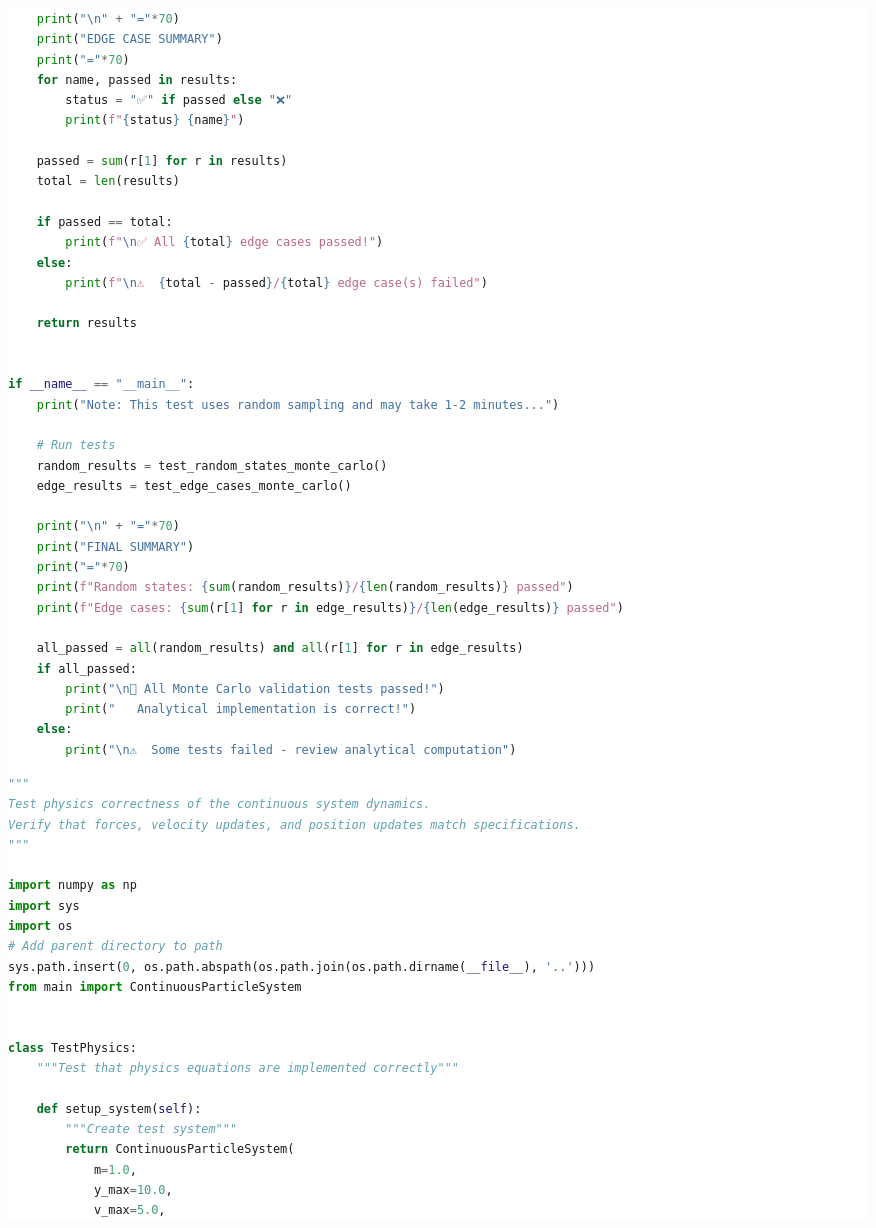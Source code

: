```python
    print("\n" + "="*70)
    print("EDGE CASE SUMMARY")
    print("="*70)
    for name, passed in results:
        status = "✅" if passed else "❌"
        print(f"{status} {name}")
    
    passed = sum(r[1] for r in results)
    total = len(results)
    
    if passed == total:
        print(f"\n✅ All {total} edge cases passed!")
    else:
        print(f"\n⚠️  {total - passed}/{total} edge case(s) failed")
    
    return results


if __name__ == "__main__":
    print("Note: This test uses random sampling and may take 1-2 minutes...")
    
    # Run tests
    random_results = test_random_states_monte_carlo()
    edge_results = test_edge_cases_monte_carlo()
    
    print("\n" + "="*70)
    print("FINAL SUMMARY")
    print("="*70)
    print(f"Random states: {sum(random_results)}/{len(random_results)} passed")
    print(f"Edge cases: {sum(r[1] for r in edge_results)}/{len(edge_results)} passed")
    
    all_passed = all(random_results) and all(r[1] for r in edge_results)
    if all_passed:
        print("\n🎉 All Monte Carlo validation tests passed!")
        print("   Analytical implementation is correct!")
    else:
        print("\n⚠️  Some tests failed - review analytical computation")


```

```python
"""
Test physics correctness of the continuous system dynamics.
Verify that forces, velocity updates, and position updates match specifications.
"""

import numpy as np
import sys
import os
# Add parent directory to path
sys.path.insert(0, os.path.abspath(os.path.join(os.path.dirname(__file__), '..')))
from main import ContinuousParticleSystem


class TestPhysics:
    """Test that physics equations are implemented correctly"""
    
    def setup_system(self):
        """Create test system"""
        return ContinuousParticleSystem(
            m=1.0,
            y_max=10.0,
            v_max=5.0,
```